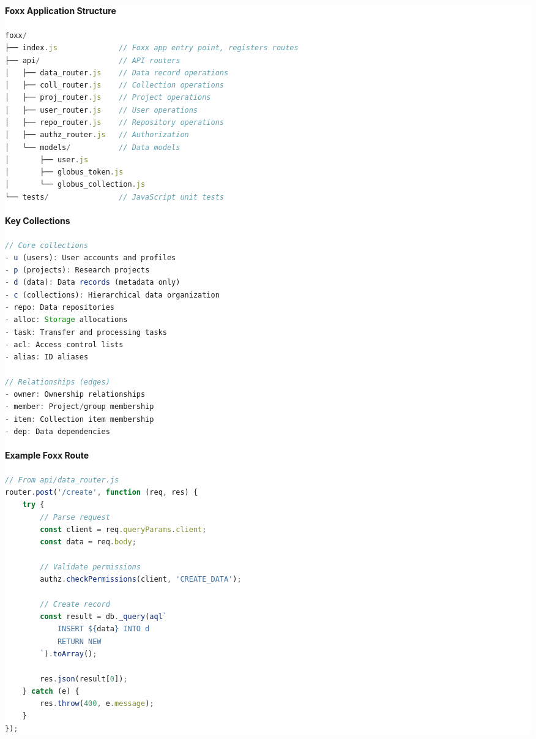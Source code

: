 #### Foxx Application Structure

```javascript
foxx/
├── index.js              // Foxx app entry point, registers routes
├── api/                  // API routers
│   ├── data_router.js    // Data record operations
│   ├── coll_router.js    // Collection operations
│   ├── proj_router.js    // Project operations
│   ├── user_router.js    // User operations
│   ├── repo_router.js    // Repository operations
│   ├── authz_router.js   // Authorization
│   └── models/           // Data models
│       ├── user.js
│       ├── globus_token.js
│       └── globus_collection.js
└── tests/                // JavaScript unit tests
```

#### Key Collections

```javascript
// Core collections
- u (users): User accounts and profiles
- p (projects): Research projects
- d (data): Data records (metadata only)
- c (collections): Hierarchical data organization
- repo: Data repositories
- alloc: Storage allocations
- task: Transfer and processing tasks
- acl: Access control lists
- alias: ID aliases

// Relationships (edges)
- owner: Ownership relationships
- member: Project/group membership
- item: Collection item membership
- dep: Data dependencies
```

#### Example Foxx Route

```javascript
// From api/data_router.js
router.post('/create', function (req, res) {
    try {
        // Parse request
        const client = req.queryParams.client;
        const data = req.body;
        
        // Validate permissions
        authz.checkPermissions(client, 'CREATE_DATA');
        
        // Create record
        const result = db._query(aql`
            INSERT ${data} INTO d
            RETURN NEW
        `).toArray();
        
        res.json(result[0]);
    } catch (e) {
        res.throw(400, e.message);
    }
});
```
